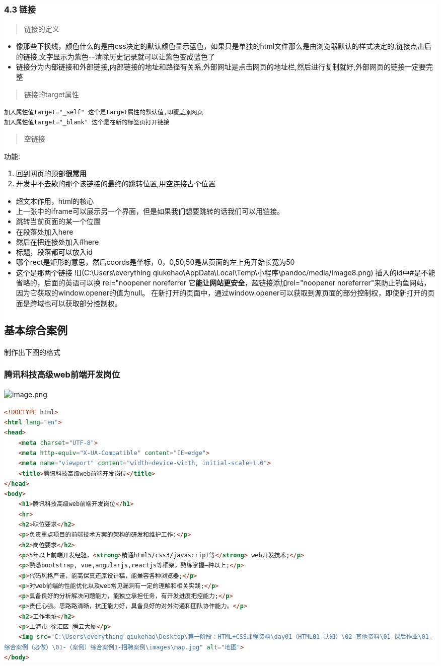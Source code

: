 ### 4.3 链接
>链接的定义
	<a href=""> </a>
- 像那些下换线，颜色什么的是由css决定的默认颜色显示蓝色，如果只是单独的html文件那么是由浏览器默认的样式决定的,链接点击后的链接,文字显示为紫色--清除历史记录就可以让紫色变成蓝色了
- 链接分为内部链接和外部链接,内部链接的地址和路径有关系,外部网址是点击网页的地址栏,然后进行复制就好,外部网页的链接一定要完整

> 链接的target属性

	加入属性值target="_self" 这个是target属性的默认值,即覆盖原网页
	加入属性值target="_blank" 这个是在新的标签页打开链接

> 空链接
> <a href="#"> </a>

功能:
1. 回到网页的顶部**很常用**
2. 开发中不去欸的那个该链接的最终的跳转位置,用空连接占个位置

- 超文本作用，html的核心
- 上一张中的iframe可以展示另一个界面，但是如果我们想要跳转的话我们可以用链接。
- 跳转当前页面的某一个位置
- 在段落处加入here
- 然后在把连接处加入#here
- 标题，段落都可以放入id
- 哪个rect是矩形的意思，然后coords是坐标，0，0,50,50是从页面的左上角开始长宽为50
- 这个是那两个链接
![](C:\Users\everything qiukehao\AppData\Local\Temp\小程序\pandoc/media/image8.png)
插入的id中#是不能省略的，后面的英语可以换
rel="noopener noreferrer
它**能让网站更安全**，超链接添加rel="noopener noreferrer"来防止钓鱼网站，因为它获取的window.opener的值为null。 在新打开的页面中，通过window.opener可以获取到源页面的部分控制权，即使新打开的页面是跨域也可以获取部分控制权。

## 基本综合案例
制作出下图的格式
### 腾讯科技高级web前端开发岗位

![image.png](https://qkh-markdown-1316031240.cos.ap-nanjing.myqcloud.com/obsidian/202301021913207.png)

```html
<!DOCTYPE html>
<html lang="en">
<head>
    <meta charset="UTF-8">
    <meta http-equiv="X-UA-Compatible" content="IE=edge">
    <meta name="viewport" content="width=device-width, initial-scale=1.0">
    <title>腾讯科技高级web前端开发岗位</title>
</head>
<body>
    <h1>腾讯科技高级web前端开发岗位</h1>
    <hr>
    <h2>职位要求</h2>
    <p>负责重点项目的前端技术方案的架构的研发和维护工作:</p>
    <h2>岗位要求</h2>
    <p>5年以上前端开发经验，<strong>精通html5/css3/javascript等</strong> web开发技术;</p>
    <p>熟悉bootstrap, vue,angularjs,reactjs等框架，熟练掌握—种以上;</p>
    <p>代码风格严谨，能高保真还原设计稿，能兼容各种浏览器;</p>
    <p>对web前端的性能优化以及web常见漏洞有一定的理解和相关实践;</p>
    <p>具备良好的分析解决问题能力，能独立承担任务，有开发进度把控能力;</p>
    <p>责任心强。思路路清晰，抗压能力好，具备良好的对外沟通和团队协作能力。</p>
    <h2>工作地址</h2>
    <p>上海市-徐汇区-腾云大厦</p>
    <img src="C:\Users\everything qiukehao\Desktop\第一阶段：HTML+CSS课程资料\day01（HTML01-认知）\02-其他资料\01-课后作业\01-综合案例（必做）\01-（案例）综合案例1-招聘案例\images\map.jpg" alt="地图">
</body>
```